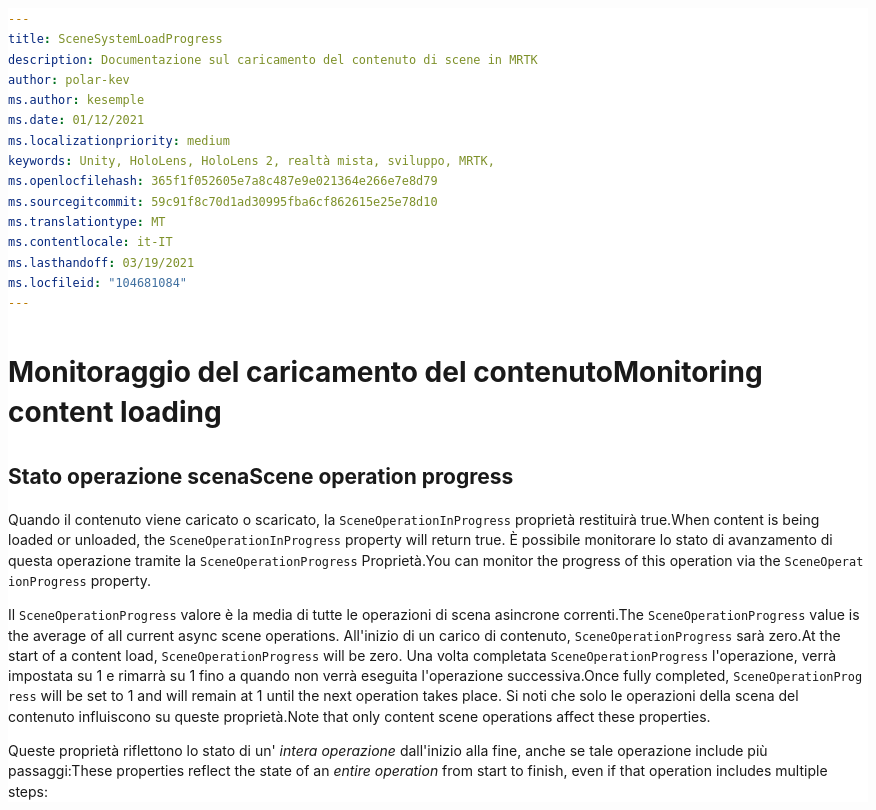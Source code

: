 ```yaml
---
title: SceneSystemLoadProgress
description: Documentazione sul caricamento del contenuto di scene in MRTK
author: polar-kev
ms.author: kesemple
ms.date: 01/12/2021
ms.localizationpriority: medium
keywords: Unity, HoloLens, HoloLens 2, realtà mista, sviluppo, MRTK,
ms.openlocfilehash: 365f1f052605e7a8c487e9e021364e266e7e8d79
ms.sourcegitcommit: 59c91f8c70d1ad30995fba6cf862615e25e78d10
ms.translationtype: MT
ms.contentlocale: it-IT
ms.lasthandoff: 03/19/2021
ms.locfileid: "104681084"
---
```

# <a name="monitoring-content-loading"></a><span data-ttu-id="d625f-104">Monitoraggio del caricamento del contenuto</span><span class="sxs-lookup"><span data-stu-id="d625f-104">Monitoring content loading</span></span>

## <a name="scene-operation-progress"></a><span data-ttu-id="d625f-105">Stato operazione scena</span><span class="sxs-lookup"><span data-stu-id="d625f-105">Scene operation progress</span></span>

<span data-ttu-id="d625f-106">Quando il contenuto viene caricato o scaricato, la `SceneOperationInProgress` proprietà restituirà true.</span><span class="sxs-lookup"><span data-stu-id="d625f-106">When content is being loaded or unloaded, the `SceneOperationInProgress` property will return true.</span></span> <span data-ttu-id="d625f-107">È possibile monitorare lo stato di avanzamento di questa operazione tramite la `SceneOperationProgress` Proprietà.</span><span class="sxs-lookup"><span data-stu-id="d625f-107">You can monitor the progress of this operation via the `SceneOperationProgress` property.</span></span>

<span data-ttu-id="d625f-108">Il `SceneOperationProgress` valore è la media di tutte le operazioni di scena asincrone correnti.</span><span class="sxs-lookup"><span data-stu-id="d625f-108">The `SceneOperationProgress` value is the average of all current async scene operations.</span></span> <span data-ttu-id="d625f-109">All'inizio di un carico di contenuto, `SceneOperationProgress` sarà zero.</span><span class="sxs-lookup"><span data-stu-id="d625f-109">At the start of a content load, `SceneOperationProgress` will be zero.</span></span> <span data-ttu-id="d625f-110">Una volta completata `SceneOperationProgress` l'operazione, verrà impostata su 1 e rimarrà su 1 fino a quando non verrà eseguita l'operazione successiva.</span><span class="sxs-lookup"><span data-stu-id="d625f-110">Once fully completed, `SceneOperationProgress` will be set to 1 and will remain at 1 until the next operation takes place.</span></span> <span data-ttu-id="d625f-111">Si noti che solo le operazioni della scena del contenuto influiscono su queste proprietà.</span><span class="sxs-lookup"><span data-stu-id="d625f-111">Note that only content scene operations affect these properties.</span></span>

<span data-ttu-id="d625f-112">Queste proprietà riflettono lo stato di un' *intera operazione* dall'inizio alla fine, anche se tale operazione include più passaggi:</span><span class="sxs-lookup"><span data-stu-id="d625f-112">These properties reflect the state of an *entire operation* from start to finish, even if that operation includes multiple steps:</span></span>
